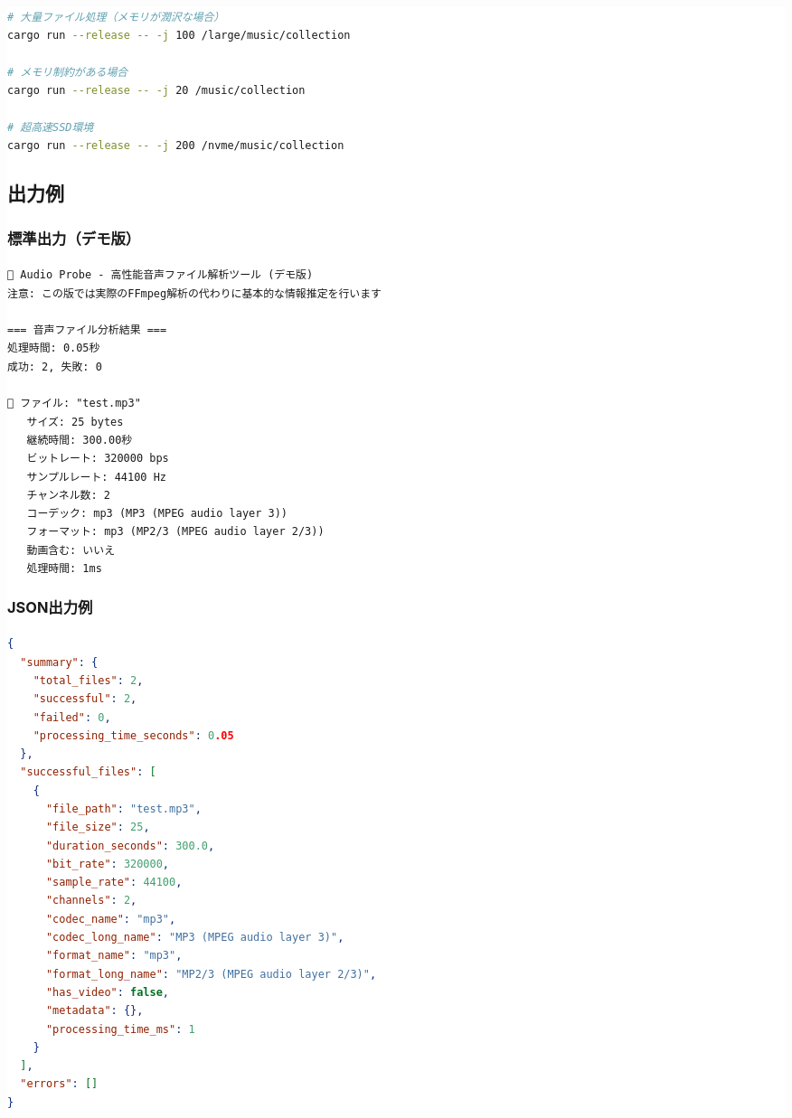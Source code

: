 ```bash
# 大量ファイル処理（メモリが潤沢な場合）
cargo run --release -- -j 100 /large/music/collection

# メモリ制約がある場合
cargo run --release -- -j 20 /music/collection

# 超高速SSD環境
cargo run --release -- -j 200 /nvme/music/collection
```

## 出力例

### 標準出力（デモ版）

```text
🎵 Audio Probe - 高性能音声ファイル解析ツール (デモ版)
注意: この版では実際のFFmpeg解析の代わりに基本的な情報推定を行います

=== 音声ファイル分析結果 ===
処理時間: 0.05秒
成功: 2, 失敗: 0

📁 ファイル: "test.mp3"
   サイズ: 25 bytes
   継続時間: 300.00秒
   ビットレート: 320000 bps
   サンプルレート: 44100 Hz
   チャンネル数: 2
   コーデック: mp3 (MP3 (MPEG audio layer 3))
   フォーマット: mp3 (MP2/3 (MPEG audio layer 2/3))
   動画含む: いいえ
   処理時間: 1ms
```

### JSON出力例

```json
{
  "summary": {
    "total_files": 2,
    "successful": 2,
    "failed": 0,
    "processing_time_seconds": 0.05
  },
  "successful_files": [
    {
      "file_path": "test.mp3",
      "file_size": 25,
      "duration_seconds": 300.0,
      "bit_rate": 320000,
      "sample_rate": 44100,
      "channels": 2,
      "codec_name": "mp3",
      "codec_long_name": "MP3 (MPEG audio layer 3)",
      "format_name": "mp3",
      "format_long_name": "MP2/3 (MPEG audio layer 2/3)",
      "has_video": false,
      "metadata": {},
      "processing_time_ms": 1
    }
  ],
  "errors": []
}
```
